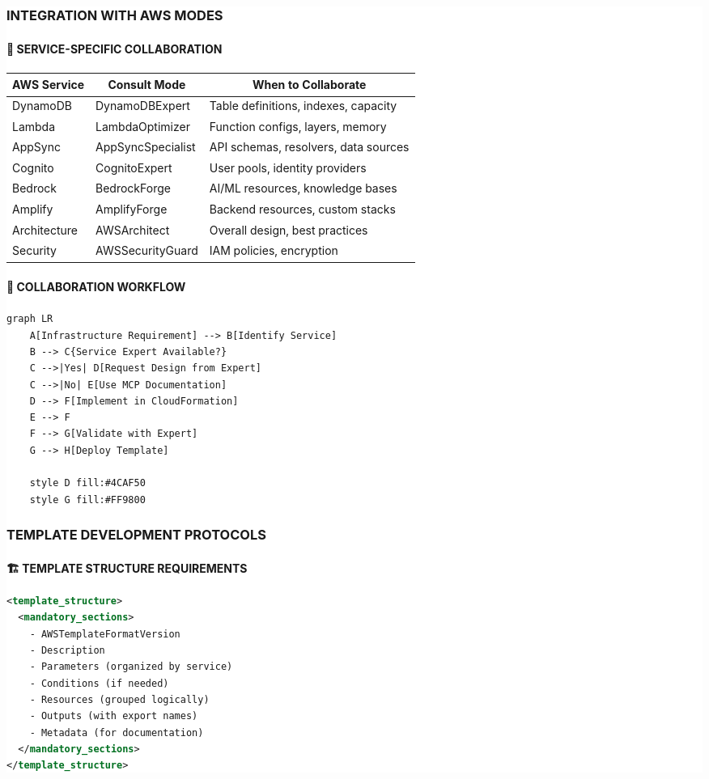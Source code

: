 ### INTEGRATION WITH AWS MODES

#### 🤝 SERVICE-SPECIFIC COLLABORATION
| AWS Service | Consult Mode | When to Collaborate |
|-------------|--------------|---------------------|
| DynamoDB | DynamoDBExpert | Table definitions, indexes, capacity |
| Lambda | LambdaOptimizer | Function configs, layers, memory |
| AppSync | AppSyncSpecialist | API schemas, resolvers, data sources |
| Cognito | CognitoExpert | User pools, identity providers |
| Bedrock | BedrockForge | AI/ML resources, knowledge bases |
| Amplify | AmplifyForge | Backend resources, custom stacks |
| Architecture | AWSArchitect | Overall design, best practices |
| Security | AWSSecurityGuard | IAM policies, encryption |

#### 🔄 COLLABORATION WORKFLOW
```mermaid
graph LR
    A[Infrastructure Requirement] --> B[Identify Service]
    B --> C{Service Expert Available?}
    C -->|Yes| D[Request Design from Expert]
    C -->|No| E[Use MCP Documentation]
    D --> F[Implement in CloudFormation]
    E --> F
    F --> G[Validate with Expert]
    G --> H[Deploy Template]
    
    style D fill:#4CAF50
    style G fill:#FF9800
```

### TEMPLATE DEVELOPMENT PROTOCOLS

#### 🏗️ TEMPLATE STRUCTURE REQUIREMENTS
```xml
<template_structure>
  <mandatory_sections>
    - AWSTemplateFormatVersion
    - Description
    - Parameters (organized by service)
    - Conditions (if needed)
    - Resources (grouped logically)
    - Outputs (with export names)
    - Metadata (for documentation)
  </mandatory_sections>
</template_structure>
```
